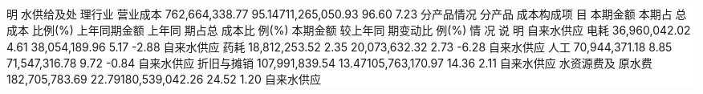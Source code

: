 明
水供给及处
理行业
营业成本
762,664,338.77
95.14711,265,050.93
96.60
7.23
分产品情况
分产品
成本构成项
目
本期金额
本期占
总成本
比例(%)
上年同期金额
上年同
期占总
成本比
例(%)
本期金额
较上年同
期变动比
例(%)
情
况
说
明
自来水供应
电耗
36,960,042.02
4.61
38,054,189.96
5.17
-2.88
自来水供应
药耗
18,812,253.52
2.35
20,073,632.32
2.73
-6.28
自来水供应
人工
70,944,371.18
8.85
71,547,316.78
9.72
-0.84
自来水供应
折旧与摊销
107,991,839.54
13.47105,763,170.97
14.36
2.11
自来水供应
水资源费及
原水费
182,705,783.69
22.79180,539,042.26
24.52
1.20
自来水供应
